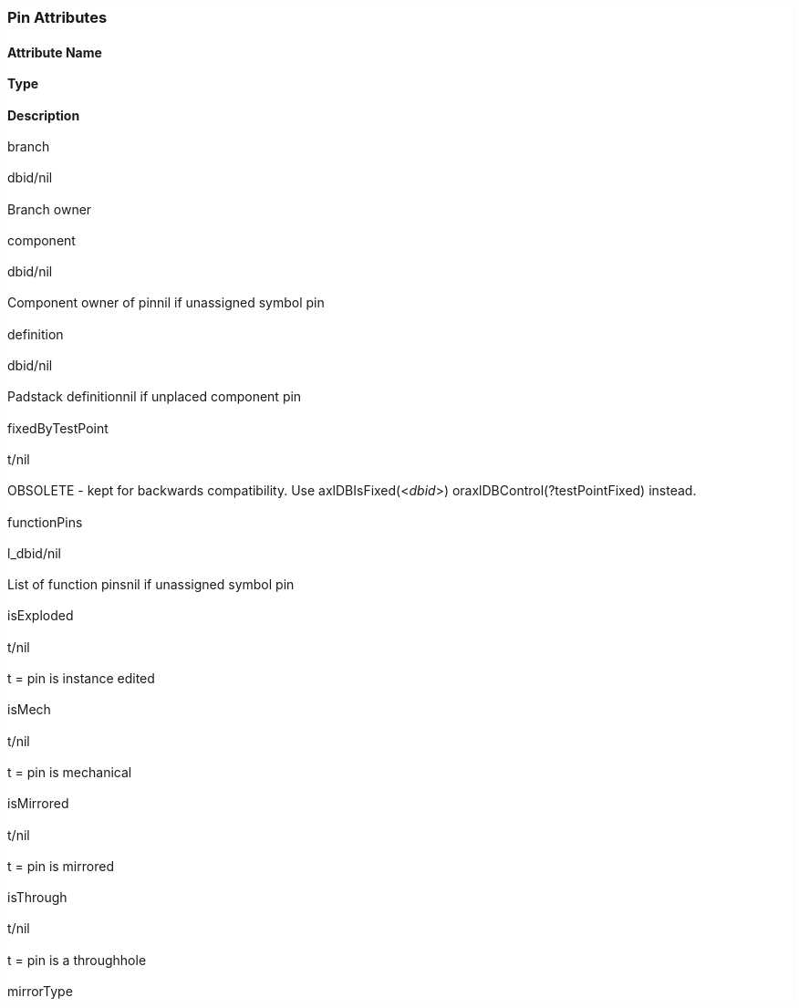 ### Pin Attributes

**Attribute Name**

**Type**

**Description**

branch

dbid/nil

Branch owner

component

dbid/nil

Component owner of pinnil if unassigned symbol pin

definition

dbid/nil

Padstack definitionnil if unplaced component pin

fixedByTestPoint

t/nil

OBSOLETE - kept for backwards compatibility. Use axlDBIsFixed(<_dbid_\>) oraxlDBControl(?testPointFixed) instead.

functionPins

l\_dbid/nil

List of function pinsnil if unassigned symbol pin

isExploded

t/nil

t = pin is instance edited

isMech

t/nil

t = pin is mechanical

isMirrored

t/nil

t = pin is mirrored

isThrough

t/nil

t = pin is a throughhole

mirrorType
